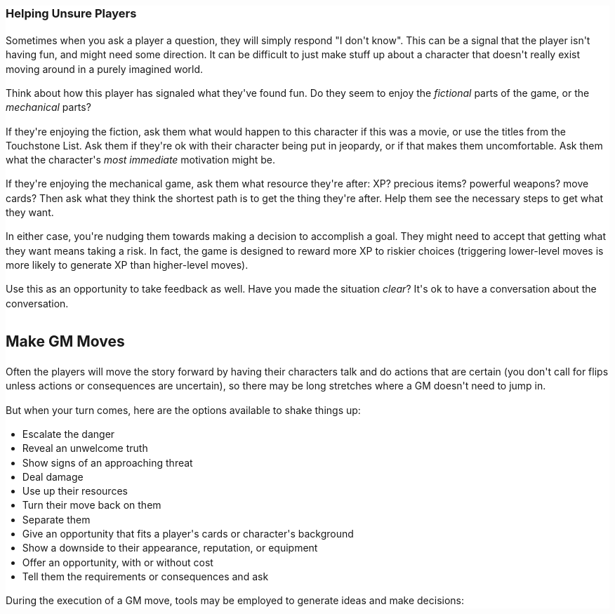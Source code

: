 
### Helping Unsure Players

Sometimes when you ask a player a question, they will simply respond
"I don't know". This can be a signal that the player isn't having fun, and
might need some direction. It can be difficult to just make stuff up about
a character that doesn't really exist moving around in a purely
imagined world.

Think about how this player has signaled what they've found fun. Do they
seem to enjoy the *fictional* parts of the game, or the *mechanical* parts?

If they're enjoying the fiction, ask them what would happen to this character
if this was a movie, or use the titles from the Touchstone List. Ask them if
they're ok with their character being put in jeopardy, or if that makes them
uncomfortable. Ask them what the character's *most immediate* motivation might
be.

If they're enjoying the mechanical game, ask them what resource they're
after: XP? precious items? powerful weapons? move cards? Then ask what they
think the shortest path is to get the thing they're after. Help them see the
necessary steps to get what they want.

In either case, you're nudging them towards making a decision to accomplish
a goal. They might need to accept that getting what they want means taking
a risk. In fact, the game is designed to reward more XP to riskier choices
(triggering lower-level moves is more likely to generate XP than higher-level
moves).

Use this as an opportunity to take feedback as well. Have you made the
situation *clear*? It's ok to have a conversation about the conversation.


## Make GM Moves

Often the players will move the story forward by having their characters
talk and do actions that are certain (you don't call for flips unless actions
or consequences are uncertain), so there may be long stretches where a GM
doesn't need to jump in.

But when your turn comes, here are the options available to shake things up:

 * Escalate the danger
 * Reveal an unwelcome truth
 * Show signs of an approaching threat
 * Deal damage
 * Use up their resources
 * Turn their move back on them
 * Separate them
 * Give an opportunity that fits a player's cards or character's background
 * Show a downside to their appearance, reputation, or equipment
 * Offer an opportunity, with or without cost
 * Tell them the requirements or consequences and ask

During the execution of a GM move, tools may be employed to generate ideas
and make decisions:

